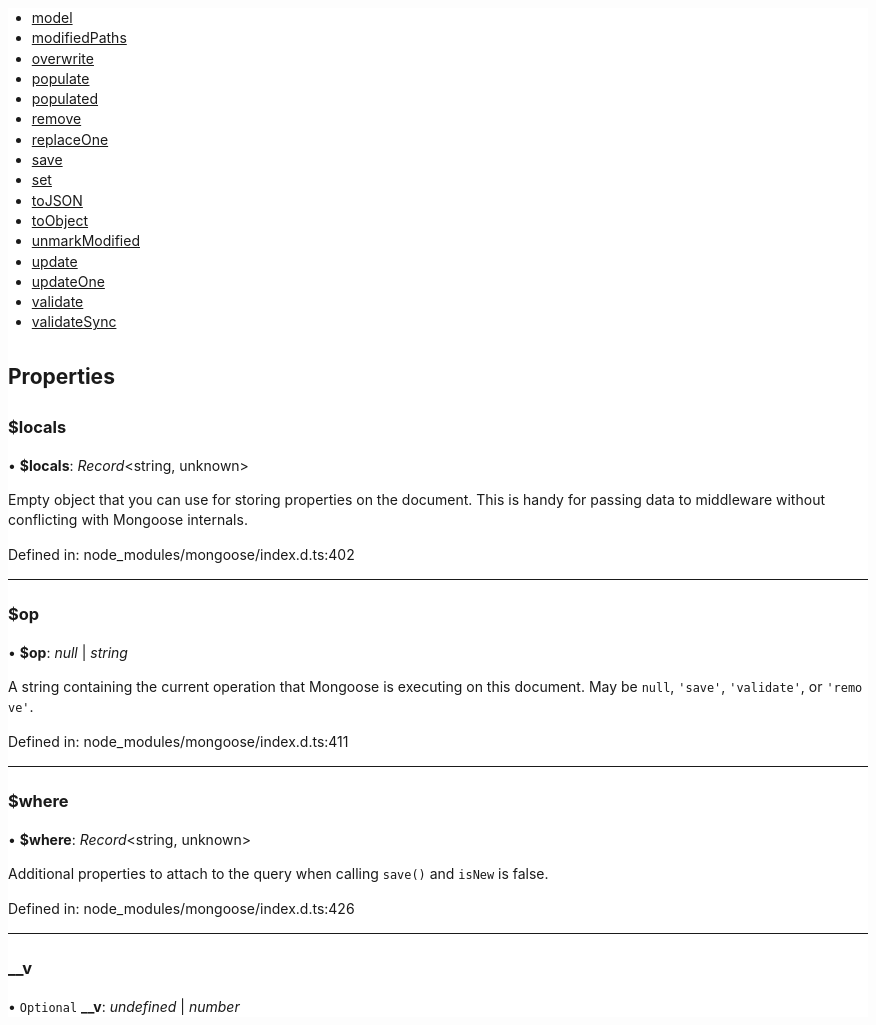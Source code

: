 - [model](util_types.mongopushticket.md#model)
- [modifiedPaths](util_types.mongopushticket.md#modifiedpaths)
- [overwrite](util_types.mongopushticket.md#overwrite)
- [populate](util_types.mongopushticket.md#populate)
- [populated](util_types.mongopushticket.md#populated)
- [remove](util_types.mongopushticket.md#remove)
- [replaceOne](util_types.mongopushticket.md#replaceone)
- [save](util_types.mongopushticket.md#save)
- [set](util_types.mongopushticket.md#set)
- [toJSON](util_types.mongopushticket.md#tojson)
- [toObject](util_types.mongopushticket.md#toobject)
- [unmarkModified](util_types.mongopushticket.md#unmarkmodified)
- [update](util_types.mongopushticket.md#update)
- [updateOne](util_types.mongopushticket.md#updateone)
- [validate](util_types.mongopushticket.md#validate)
- [validateSync](util_types.mongopushticket.md#validatesync)

## Properties

### $locals

• **$locals**: *Record*<string, unknown\>

Empty object that you can use for storing properties on the document. This
is handy for passing data to middleware without conflicting with Mongoose
internals.

Defined in: node_modules/mongoose/index.d.ts:402

___

### $op

• **$op**: *null* \| *string*

A string containing the current operation that Mongoose is executing
on this document. May be `null`, `'save'`, `'validate'`, or `'remove'`.

Defined in: node_modules/mongoose/index.d.ts:411

___

### $where

• **$where**: *Record*<string, unknown\>

Additional properties to attach to the query when calling `save()` and `isNew` is false.

Defined in: node_modules/mongoose/index.d.ts:426

___

### \_\_v

• `Optional` **\_\_v**: *undefined* \| *number*
